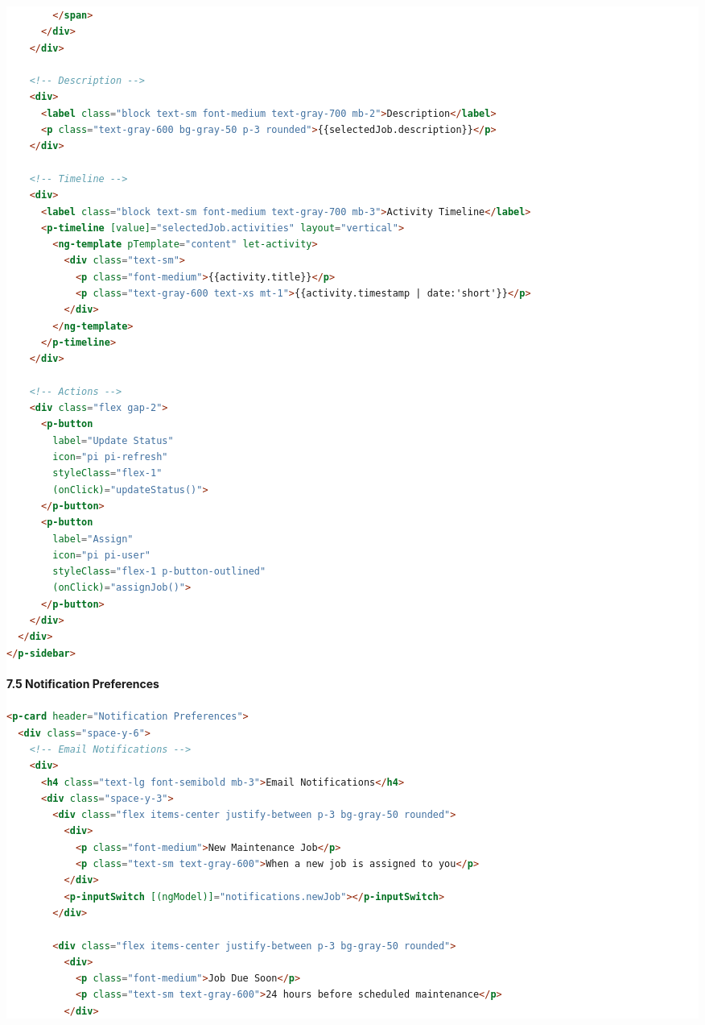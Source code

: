 ```html
        </span>
      </div>
    </div>

    <!-- Description -->
    <div>
      <label class="block text-sm font-medium text-gray-700 mb-2">Description</label>
      <p class="text-gray-600 bg-gray-50 p-3 rounded">{{selectedJob.description}}</p>
    </div>

    <!-- Timeline -->
    <div>
      <label class="block text-sm font-medium text-gray-700 mb-3">Activity Timeline</label>
      <p-timeline [value]="selectedJob.activities" layout="vertical">
        <ng-template pTemplate="content" let-activity>
          <div class="text-sm">
            <p class="font-medium">{{activity.title}}</p>
            <p class="text-gray-600 text-xs mt-1">{{activity.timestamp | date:'short'}}</p>
          </div>
        </ng-template>
      </p-timeline>
    </div>

    <!-- Actions -->
    <div class="flex gap-2">
      <p-button
        label="Update Status"
        icon="pi pi-refresh"
        styleClass="flex-1"
        (onClick)="updateStatus()">
      </p-button>
      <p-button
        label="Assign"
        icon="pi pi-user"
        styleClass="flex-1 p-button-outlined"
        (onClick)="assignJob()">
      </p-button>
    </div>
  </div>
</p-sidebar>
```

#### 7.5 Notification Preferences

```html
<p-card header="Notification Preferences">
  <div class="space-y-6">
    <!-- Email Notifications -->
    <div>
      <h4 class="text-lg font-semibold mb-3">Email Notifications</h4>
      <div class="space-y-3">
        <div class="flex items-center justify-between p-3 bg-gray-50 rounded">
          <div>
            <p class="font-medium">New Maintenance Job</p>
            <p class="text-sm text-gray-600">When a new job is assigned to you</p>
          </div>
          <p-inputSwitch [(ngModel)]="notifications.newJob"></p-inputSwitch>
        </div>

        <div class="flex items-center justify-between p-3 bg-gray-50 rounded">
          <div>
            <p class="font-medium">Job Due Soon</p>
            <p class="text-sm text-gray-600">24 hours before scheduled maintenance</p>
          </div>
```